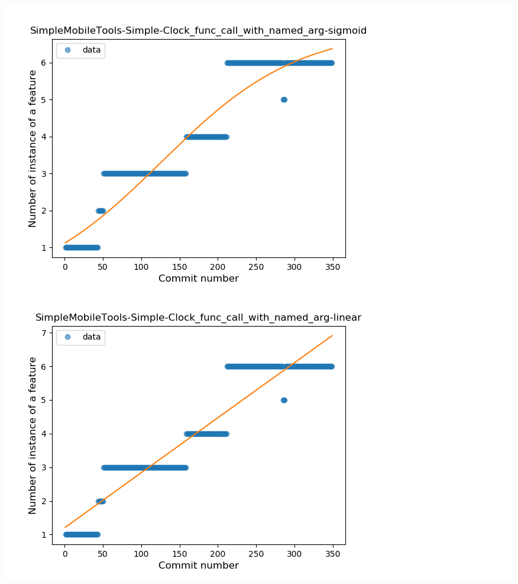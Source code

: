 ![SimpleMobileTools-Simple-Clock T7](../plots/SimpleMobileTools-Simple-Clock_func_call_with_named_arg_T7.png)
![SimpleMobileTools-Simple-Clock T1](../plots/SimpleMobileTools-Simple-Clock_func_call_with_named_arg_T1.png)